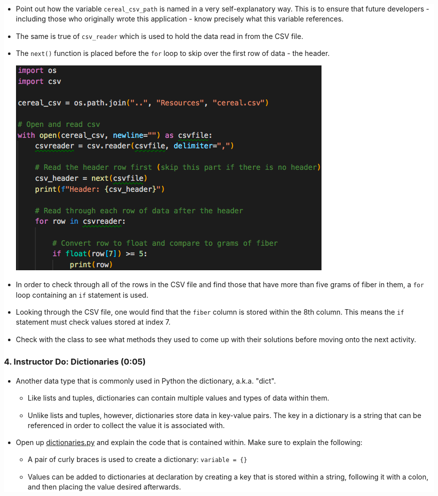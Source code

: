   * Point out how the variable `cereal_csv_path` is named in a very self-explanatory way. This is to ensure that future developers - including those who originally wrote this application - know precisely what this variable references.

  * The same is true of `csv_reader` which is used to hold the data read in from the CSV file.

  * The `next()` function is placed before the `for` loop to skip over the first row of data - the header.

    ![Cereal Cleaner Output](Images/01-CerealCleaner_Code.png)

  * In order to check through all of the rows in the CSV file and find those that have more than five grams of fiber in them, a `for` loop containing an `if` statement is used.

  * Looking through the CSV file, one would find that the `fiber` column is stored within the 8th column. This means the `if` statement must check values stored at index 7.

* Check with the class to see what methods they used to come up with their solutions before moving onto the next activity.

### 4. Instructor Do: Dictionaries (0:05)

* Another data type that is commonly used in Python the dictionary, a.k.a. "dict".

  * Like lists and tuples, dictionaries can contain multiple values and types of data within them.

  * Unlike lists and tuples, however, dictionaries store data in key-value pairs. The key in a dictionary is a string that can be referenced in order to collect the value it is associated with.

* Open up [dictionaries.py](Activities/02-Ins_Dicts/Solved/dictionaries.py) and explain the code that is contained within. Make sure to explain the following:

  * A pair of curly braces is used to create a dictionary: `variable = {}`

  * Values can be added to dictionaries at declaration by creating a key that is stored within a string, following it with a colon, and then placing the value desired afterwards.
